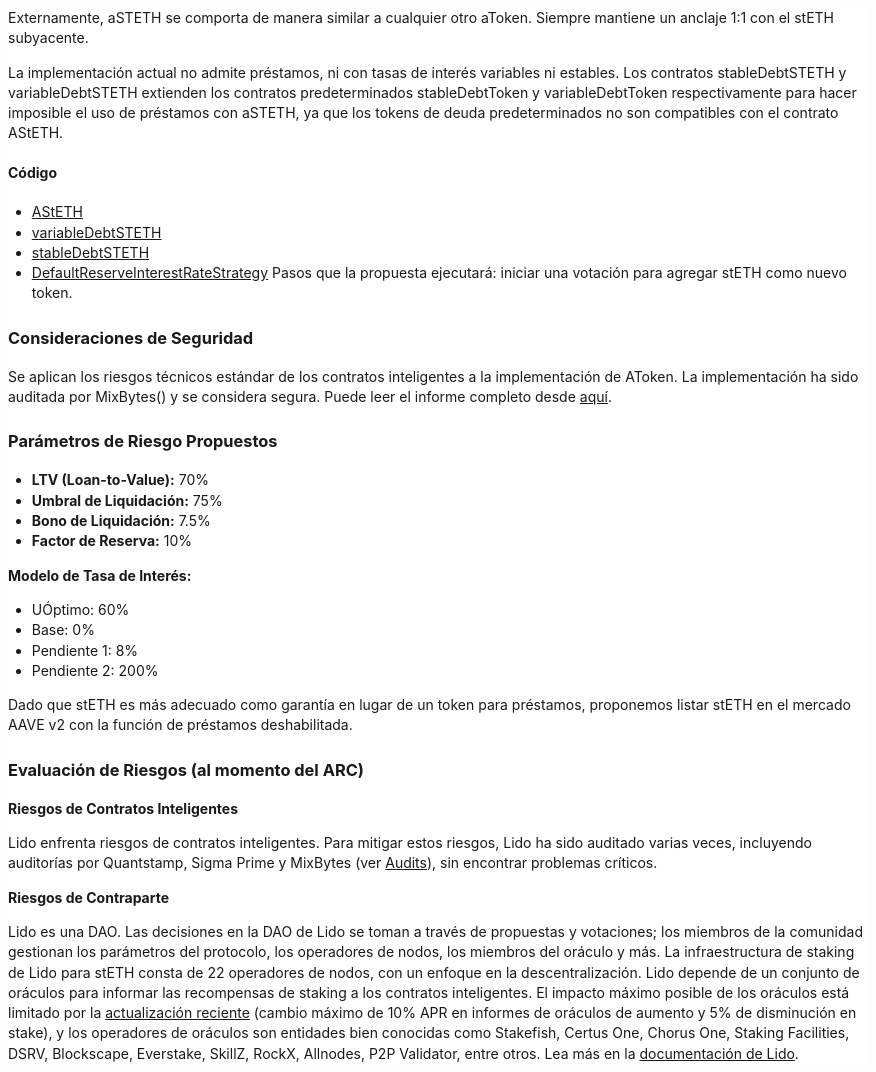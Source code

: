Externamente, aSTETH se comporta de manera similar a cualquier otro aToken. Siempre mantiene un anclaje 1:1 con el stETH subyacente.

La implementación actual no admite préstamos, ni con tasas de interés variables ni estables. Los contratos stableDebtSTETH y variableDebtSTETH extienden los contratos predeterminados stableDebtToken y variableDebtToken respectivamente para hacer imposible el uso de préstamos con aSTETH, ya que los tokens de deuda predeterminados no son compatibles con el contrato AStETH.

#### Código

- [AStETH](https://etherscan.io/address/0xbd233D4ffdAA9B7d1d3E6b18CCcb8D091142893a)
- [variableDebtSTETH](https://etherscan.io/address/0xde2c414b671d2db93617d1592f0490c13674de24)
- [stableDebtSTETH](https://etherscan.io/address/0x8180949ac41ef18e844ff8dafe604a195d86aea9)
- [DefaultReserveInterestRateStrategy](https://etherscan.io/address/0xff04ed5f7a6C3a0F1e5Ea20617F8C6f513D5A77c)
Pasos que la propuesta ejecutará: iniciar una votación para agregar stETH como nuevo token.

### Consideraciones de Seguridad

Se aplican los riesgos técnicos estándar de los contratos inteligentes a la implementación de AToken. La implementación ha sido auditada por MixBytes() y se considera segura. Puede leer el informe completo desde [aquí](https://github.com/lidofinance/audits/blob/main/MixBytes%20AAVE%20stETH%20integration%20Security%20Audit%20Report%2002-22.pdf).

### Parámetros de Riesgo Propuestos

- **LTV (Loan-to-Value):** 70%
- **Umbral de Liquidación:** 75%
- **Bono de Liquidación:** 7.5%
- **Factor de Reserva:** 10%

**Modelo de Tasa de Interés:**
- UÓptimo: 60%
- Base: 0%
- Pendiente 1: 8%
- Pendiente 2: 200%

Dado que stETH es más adecuado como garantía en lugar de un token para préstamos, proponemos listar stETH en el mercado AAVE v2 con la función de préstamos deshabilitada.

### Evaluación de Riesgos (al momento del ARC)

**Riesgos de Contratos Inteligentes**

Lido enfrenta riesgos de contratos inteligentes. Para mitigar estos riesgos, Lido ha sido auditado varias veces, incluyendo auditorías por Quantstamp, Sigma Prime y MixBytes (ver [Audits](https://github.com/lidofinance/audits)), sin encontrar problemas críticos.

**Riesgos de Contraparte**

Lido es una DAO. Las decisiones en la DAO de Lido se toman a través de propuestas y votaciones; los miembros de la comunidad gestionan los parámetros del protocolo, los operadores de nodos, los miembros del oráculo y más. La infraestructura de staking de Lido para stETH consta de 22 operadores de nodos, con un enfoque en la descentralización. Lido depende de un conjunto de oráculos para informar las recompensas de staking a los contratos inteligentes. El impacto máximo posible de los oráculos está limitado por la [actualización reciente](https://github.com/lidofinance/lido-improvement-proposals/blob/develop/LIPS/lip-2.md#sanity-checks-the-oracles-reports-by-configurable-values) (cambio máximo de 10% APR en informes de oráculos de aumento y 5% de disminución en stake), y los operadores de oráculos son entidades bien conocidas como Stakefish, Certus One, Chorus One, Staking Facilities, DSRV, Blockscape, Everstake, SkillZ, RockX, Allnodes, P2P Validator, entre otros. Lea más en la [documentación de Lido](https://docs.lido.fi/gu/steth-superuser-functions/).
